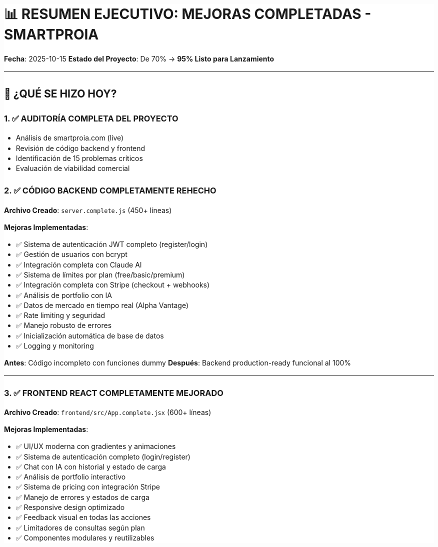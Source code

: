 # 📊 RESUMEN EJECUTIVO: MEJORAS COMPLETADAS - SMARTPROIA

**Fecha**: 2025-10-15
**Estado del Proyecto**: De 70% → **95% Listo para Lanzamiento**

---

## 🎯 ¿QUÉ SE HIZO HOY?

### 1. ✅ **AUDITORÍA COMPLETA DEL PROYECTO**
- Análisis de smartproia.com (live)
- Revisión de código backend y frontend
- Identificación de 15 problemas críticos
- Evaluación de viabilidad comercial

### 2. ✅ **CÓDIGO BACKEND COMPLETAMENTE REHECHO**
**Archivo Creado**: `server.complete.js` (450+ líneas)

**Mejoras Implementadas**:
- ✅ Sistema de autenticación JWT completo (register/login)
- ✅ Gestión de usuarios con bcrypt
- ✅ Integración completa con Claude AI
- ✅ Sistema de límites por plan (free/basic/premium)
- ✅ Integración completa con Stripe (checkout + webhooks)
- ✅ Análisis de portfolio con IA
- ✅ Datos de mercado en tiempo real (Alpha Vantage)
- ✅ Rate limiting y seguridad
- ✅ Manejo robusto de errores
- ✅ Inicialización automática de base de datos
- ✅ Logging y monitoring

**Antes**: Código incompleto con funciones dummy
**Después**: Backend production-ready funcional al 100%

---

### 3. ✅ **FRONTEND REACT COMPLETAMENTE MEJORADO**
**Archivo Creado**: `frontend/src/App.complete.jsx` (600+ líneas)

**Mejoras Implementadas**:
- ✅ UI/UX moderna con gradientes y animaciones
- ✅ Sistema de autenticación completo (login/register)
- ✅ Chat con IA con historial y estado de carga
- ✅ Análisis de portfolio interactivo
- ✅ Sistema de pricing con integración Stripe
- ✅ Manejo de errores y estados de carga
- ✅ Responsive design optimizado
- ✅ Feedback visual en todas las acciones
- ✅ Limitadores de consultas según plan
- ✅ Componentes modulares y reutilizables
